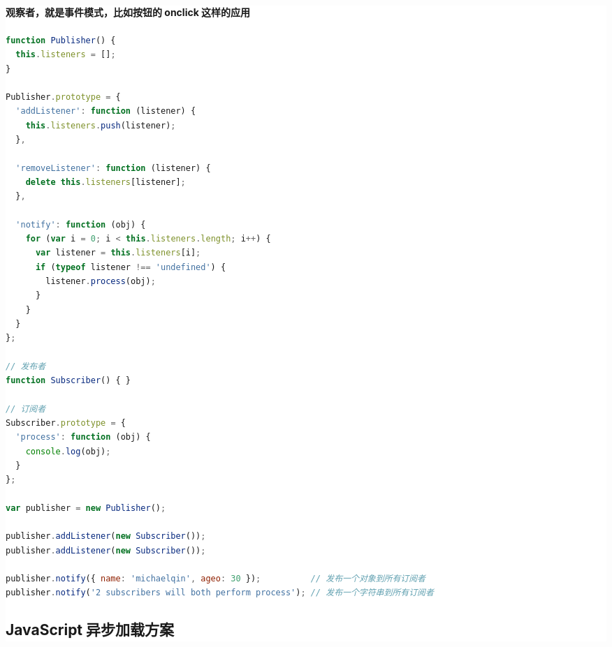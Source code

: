 


#### 观察者，就是事件模式，比如按钮的 onclick 这样的应用

```js
function Publisher() {
  this.listeners = [];
}

Publisher.prototype = {
  'addListener': function (listener) {
    this.listeners.push(listener);
  },

  'removeListener': function (listener) {
    delete this.listeners[listener];
  },

  'notify': function (obj) {
    for (var i = 0; i < this.listeners.length; i++) {
      var listener = this.listeners[i];
      if (typeof listener !== 'undefined') {
        listener.process(obj);
      }
    }
  }
}; 

// 发布者
function Subscriber() { }

// 订阅者
Subscriber.prototype = {
  'process': function (obj) {
    console.log(obj);
  }
};

var publisher = new Publisher();

publisher.addListener(new Subscriber());
publisher.addListener(new Subscriber());

publisher.notify({ name: 'michaelqin', ageo: 30 });          // 发布一个对象到所有订阅者
publisher.notify('2 subscribers will both perform process'); // 发布一个字符串到所有订阅者
```







## JavaScript 异步加载方案

